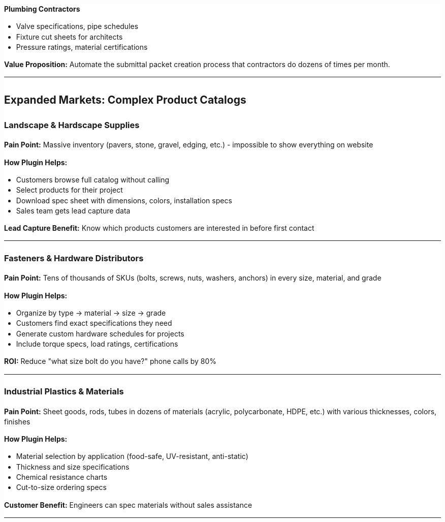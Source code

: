 **Plumbing Contractors**
- Valve specifications, pipe schedules
- Fixture cut sheets for architects
- Pressure ratings, material certifications

**Value Proposition:** Automate the submittal packet creation process that contractors do dozens of times per month.

---

## Expanded Markets: Complex Product Catalogs

### Landscape & Hardscape Supplies

**Pain Point:** Massive inventory (pavers, stone, gravel, edging, etc.) - impossible to show everything on website

**How Plugin Helps:**
- Customers browse full catalog without calling
- Select products for their project
- Download spec sheet with dimensions, colors, installation specs
- Sales team gets lead capture data

**Lead Capture Benefit:** Know which products customers are interested in before first contact

---

### Fasteners & Hardware Distributors

**Pain Point:** Tens of thousands of SKUs (bolts, screws, nuts, washers, anchors) in every size, material, and grade

**How Plugin Helps:**
- Organize by type → material → size → grade
- Customers find exact specifications they need
- Generate custom hardware schedules for projects
- Include torque specs, load ratings, certifications

**ROI:** Reduce "what size bolt do you have?" phone calls by 80%

---

### Industrial Plastics & Materials

**Pain Point:** Sheet goods, rods, tubes in dozens of materials (acrylic, polycarbonate, HDPE, etc.) with various thicknesses, colors, finishes

**How Plugin Helps:**
- Material selection by application (food-safe, UV-resistant, anti-static)
- Thickness and size specifications
- Chemical resistance charts
- Cut-to-size ordering specs

**Customer Benefit:** Engineers can spec materials without sales assistance

---